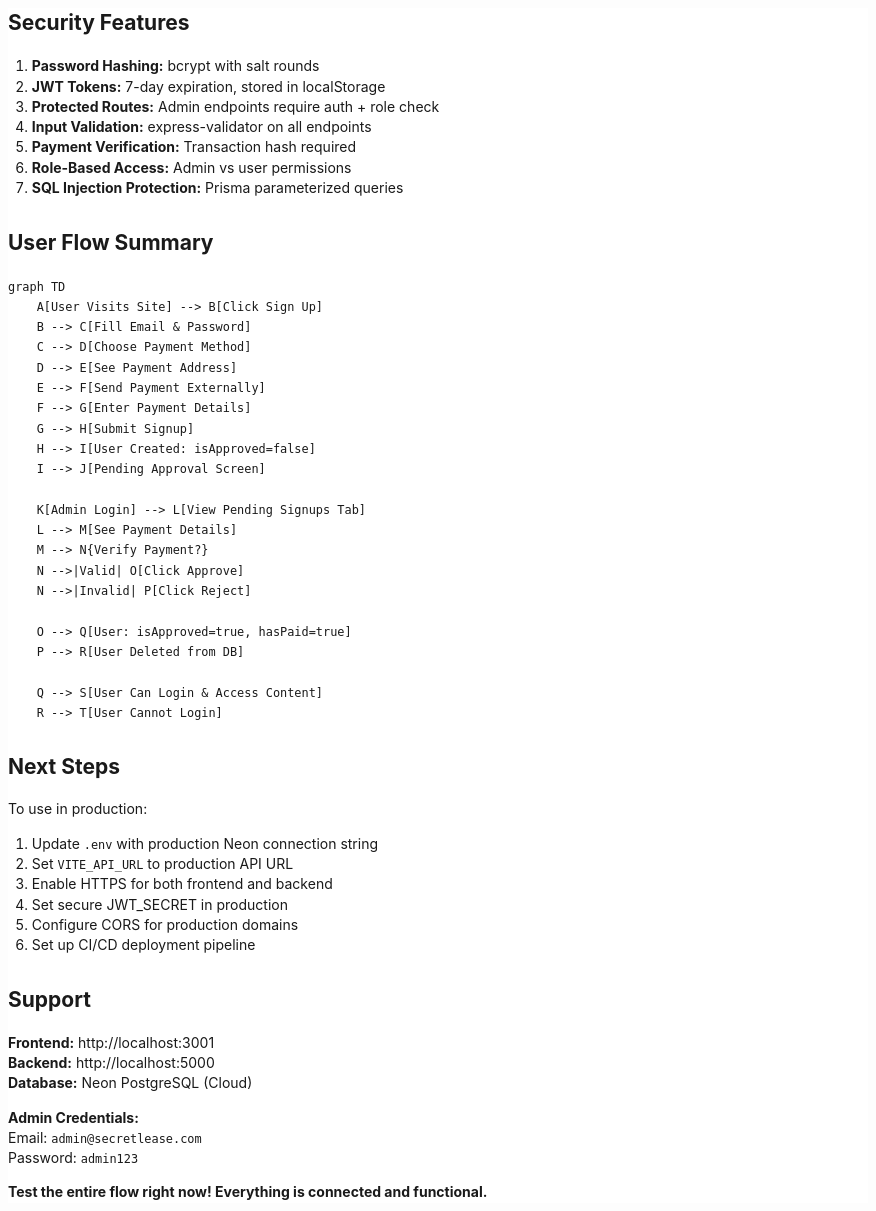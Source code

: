 ## Security Features

1. **Password Hashing:** bcrypt with salt rounds
2. **JWT Tokens:** 7-day expiration, stored in localStorage
3. **Protected Routes:** Admin endpoints require auth + role check
4. **Input Validation:** express-validator on all endpoints
5. **Payment Verification:** Transaction hash required
6. **Role-Based Access:** Admin vs user permissions
7. **SQL Injection Protection:** Prisma parameterized queries

## User Flow Summary

```mermaid
graph TD
    A[User Visits Site] --> B[Click Sign Up]
    B --> C[Fill Email & Password]
    C --> D[Choose Payment Method]
    D --> E[See Payment Address]
    E --> F[Send Payment Externally]
    F --> G[Enter Payment Details]
    G --> H[Submit Signup]
    H --> I[User Created: isApproved=false]
    I --> J[Pending Approval Screen]
    
    K[Admin Login] --> L[View Pending Signups Tab]
    L --> M[See Payment Details]
    M --> N{Verify Payment?}
    N -->|Valid| O[Click Approve]
    N -->|Invalid| P[Click Reject]
    
    O --> Q[User: isApproved=true, hasPaid=true]
    P --> R[User Deleted from DB]
    
    Q --> S[User Can Login & Access Content]
    R --> T[User Cannot Login]
```

## Next Steps

To use in production:
1. Update `.env` with production Neon connection string
2. Set `VITE_API_URL` to production API URL
3. Enable HTTPS for both frontend and backend
4. Set secure JWT_SECRET in production
5. Configure CORS for production domains
6. Set up CI/CD deployment pipeline

## Support

**Frontend:** http://localhost:3001  
**Backend:** http://localhost:5000  
**Database:** Neon PostgreSQL (Cloud)

**Admin Credentials:**  
Email: `admin@secretlease.com`  
Password: `admin123`

**Test the entire flow right now! Everything is connected and functional.**
